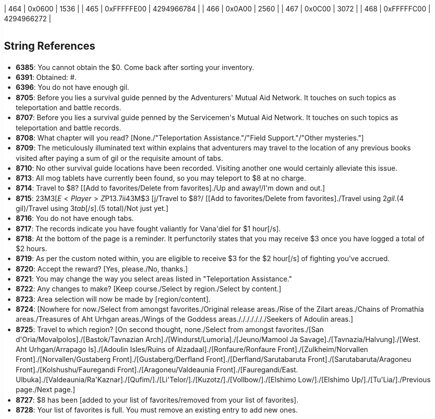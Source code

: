 |     464 | 0x0600      |        1536 |
|     465 | 0xFFFFFE00  |  4294966784 |
|     466 | 0x0A00      |        2560 |
|     467 | 0x0C00      |        3072 |
|     468 | 0xFFFFFC00  |  4294966272 |

## String References

- **6385**: You cannot obtain the $0. Come back after sorting your inventory.
- **6391**: Obtained: #.
- **6396**: You do not have enough gil.
- **8705**: Before you lies a survival guide penned by the Adventurers' Mutual Aid Network. It touches on such topics as teleportation and battle records.
- **8707**: Before you lies a survival guide penned by the Servicemen's Mutual Aid Network. It touches on such topics as teleportation and battle records.
- **8708**: What chapter will you read? [None./"Teleportation Assistance."/"Field Support."/"Other mysteries."]
- **8709**: The meticulously illuminated text within explains that adventurers may travel to the location of any previous books visited after paying a sum of gil or the requisite amount of tabs.
- **8710**: No other survival guide locations have been recorded. Visiting another one would certainly alleviate this issue.
- **8713**: All mog tablets have currently been found, so you may teleport to $8 at no charge.
- **8714**: Travel to $8? [[Add to favorites/Delete from favorites]./Up and away!/I'm down and out.]
- **8715**: $2$3M$3 [E<Player>Z$P13.7ii$4$3M$3 [j/Travel to $8?/ [[Add to favorites/Delete from favorites]./Travel using $2 gil. ($4 gil)/Travel using $3 tab[/s]. ($5 total)/Not just yet.]
- **8716**: You do not have enough tabs.
- **8717**: The records indicate you have fought valiantly for Vana'diel for $1 hour[/s].
- **8718**: At the bottom of the page is a reminder. It perfunctorily states that you may receive $3 once you have logged a total of $2 hours.
- **8719**: As per the custom noted within, you are eligible to receive $3 for the $2 hour[/s] of fighting you've accrued.
- **8720**: Accept the reward? [Yes, please./No, thanks.]
- **8721**: You may change the way you select areas listed in "Teleportation Assistance."
- **8722**: Any changes to make? [Keep course./Select by region./Select by content.]
- **8723**: Area selection will now be made by [region/content].
- **8724**: [Nowhere for now./Select from amongst favorites./Original release areas./Rise of the Zilart areas./Chains of Promathia areas./Treasures of Aht Urhgan areas./Wings of the Goddess areas./././././././Seekers of Adoulin areas.]
- **8725**: Travel to which region? [On second thought, none./Select from amongst favorites./[San d'Oria/Movalpolos]./[Bastok/Tavnazian Arch]./[Windurst/Lumoria]./[Jeuno/Mamool Ja Savage]./[Tavnazia/Halvung]./[West. Aht Urhgan/Arrapago Is]./[Adoulin Isles/Ruins of Alzadaal]./[Ronfaure/Ronfaure Front]./[Zulkheim/Norvallen Front]./[Norvallen/Gustaberg Front]./[Gustaberg/Derfland Front]./[Derfland/Sarutabaruta Front]./[Sarutabaruta/Aragoneu Front]./[Kolshushu/Fauregandi Front]./[Aragoneu/Valdeaunia Front]./[Fauregandi/East. Ulbuka]./[Valdeaunia/Ra'Kaznar]./[Qufim/]./[Li'Telor/]./[Kuzotz/]./[Vollbow/]./[Elshimo Low/]./[Elshimo Up/]./[Tu'Lia/]./Previous page./Next page.]
- **8727**: $8 has been [added to your list of favorites/removed from your list of favorites].
- **8728**: Your list of favorites is full. You must remove an existing entry to add new ones.
